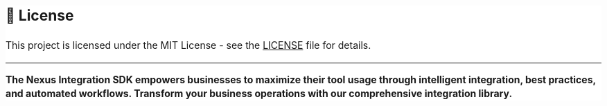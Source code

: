 ## 📄 License

This project is licensed under the MIT License - see the [LICENSE](LICENSE) file for details.

---

**The Nexus Integration SDK empowers businesses to maximize their tool usage through intelligent integration, best practices, and automated workflows. Transform your business operations with our comprehensive integration library.**
